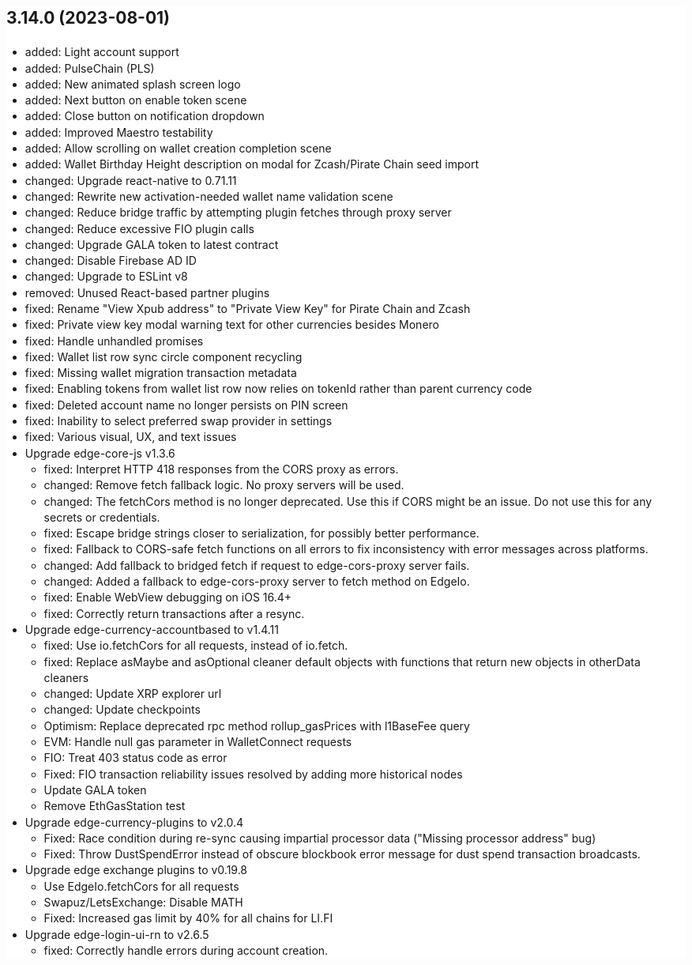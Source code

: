 ## 3.14.0 (2023-08-01)

- added: Light account support
- added: PulseChain (PLS)
- added: New animated splash screen logo
- added: Next button on enable token scene
- added: Close button on notification dropdown
- added: Improved Maestro testability
- added: Allow scrolling on wallet creation completion scene
- added: Wallet Birthday Height description on modal for Zcash/Pirate Chain seed import
- changed: Upgrade react-native to 0.71.11
- changed: Rewrite new activation-needed wallet name validation scene
- changed: Reduce bridge traffic by attempting plugin fetches through proxy server
- changed: Reduce excessive FIO plugin calls
- changed: Upgrade GALA token to latest contract
- changed: Disable Firebase AD ID
- changed: Upgrade to ESLint v8
- removed: Unused React-based partner plugins
- fixed: Rename "View Xpub address" to "Private View Key" for Pirate Chain and Zcash
- fixed: Private view key modal warning text for other currencies besides Monero
- fixed: Handle unhandled promises
- fixed: Wallet list row sync circle component recycling
- fixed: Missing wallet migration transaction metadata
- fixed: Enabling tokens from wallet list row now relies on tokenId rather than parent currency code
- fixed: Deleted account name no longer persists on PIN screen
- fixed: Inability to select preferred swap provider in settings
- fixed: Various visual, UX, and text issues
- Upgrade edge-core-js v1.3.6
  - fixed: Interpret HTTP 418 responses from the CORS proxy as errors.
  - changed: Remove fetch fallback logic. No proxy servers will be used.
  - changed: The fetchCors method is no longer deprecated. Use this if CORS might be an issue. Do not use this for any secrets or credentials.
  - fixed: Escape bridge strings closer to serialization, for possibly better performance.
  - fixed: Fallback to CORS-safe fetch functions on all errors to fix inconsistency with error messages across platforms.
  - changed: Add fallback to bridged fetch if request to edge-cors-proxy server fails.
  - changed: Added a fallback to edge-cors-proxy server to fetch method on EdgeIo.
  - fixed: Enable WebView debugging on iOS 16.4+
  - fixed: Correctly return transactions after a resync.
- Upgrade edge-currency-accountbased to v1.4.11
  - fixed: Use io.fetchCors for all requests, instead of io.fetch.
  - fixed: Replace asMaybe and asOptional cleaner default objects with functions that return new objects in otherData cleaners
  - changed: Update XRP explorer url
  - changed: Update checkpoints
  - Optimism: Replace deprecated rpc method rollup_gasPrices with l1BaseFee query
  - EVM: Handle null gas parameter in WalletConnect requests
  - FIO: Treat 403 status code as error
  - Fixed: FIO transaction reliability issues resolved by adding more historical nodes
  - Update GALA token
  - Remove EthGasStation test
- Upgrade edge-currency-plugins to v2.0.4
  - Fixed: Race condition during re-sync causing impartial processor data ("Missing processor address" bug)
  - Fixed: Throw DustSpendError instead of obscure blockbook error message for dust spend transaction broadcasts.
- Upgrade edge exchange plugins to v0.19.8
  - Use EdgeIo.fetchCors for all requests
  - Swapuz/LetsExchange: Disable MATH
  - Fixed: Increased gas limit by 40% for all chains for LI.FI
- Upgrade edge-login-ui-rn to v2.6.5
  - fixed: Correctly handle errors during account creation.